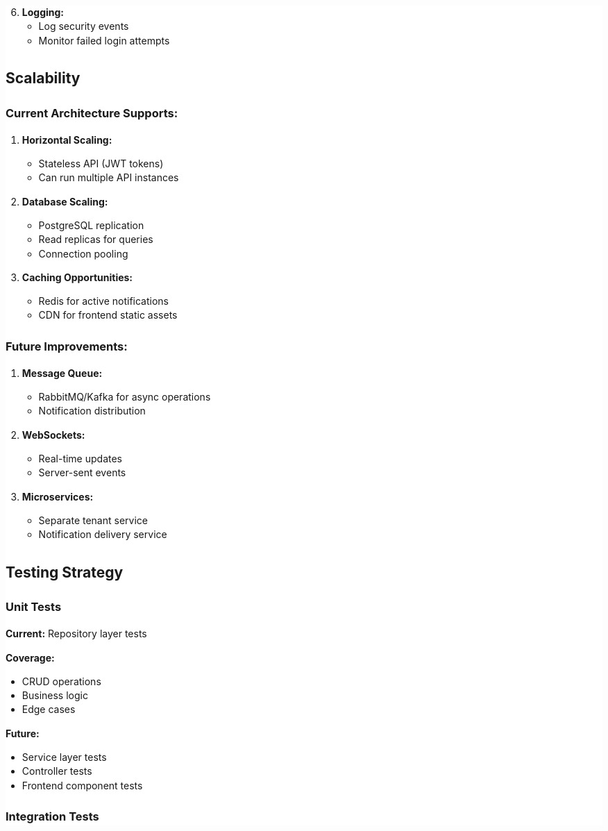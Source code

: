 6. **Logging:**
   - Log security events
   - Monitor failed login attempts

## Scalability

### Current Architecture Supports:

1. **Horizontal Scaling:**
   - Stateless API (JWT tokens)
   - Can run multiple API instances

2. **Database Scaling:**
   - PostgreSQL replication
   - Read replicas for queries
   - Connection pooling

3. **Caching Opportunities:**
   - Redis for active notifications
   - CDN for frontend static assets

### Future Improvements:

1. **Message Queue:**
   - RabbitMQ/Kafka for async operations
   - Notification distribution

2. **WebSockets:**
   - Real-time updates
   - Server-sent events

3. **Microservices:**
   - Separate tenant service
   - Notification delivery service

## Testing Strategy

### Unit Tests

**Current:** Repository layer tests

**Coverage:**
- CRUD operations
- Business logic
- Edge cases

**Future:**
- Service layer tests
- Controller tests
- Frontend component tests

### Integration Tests
